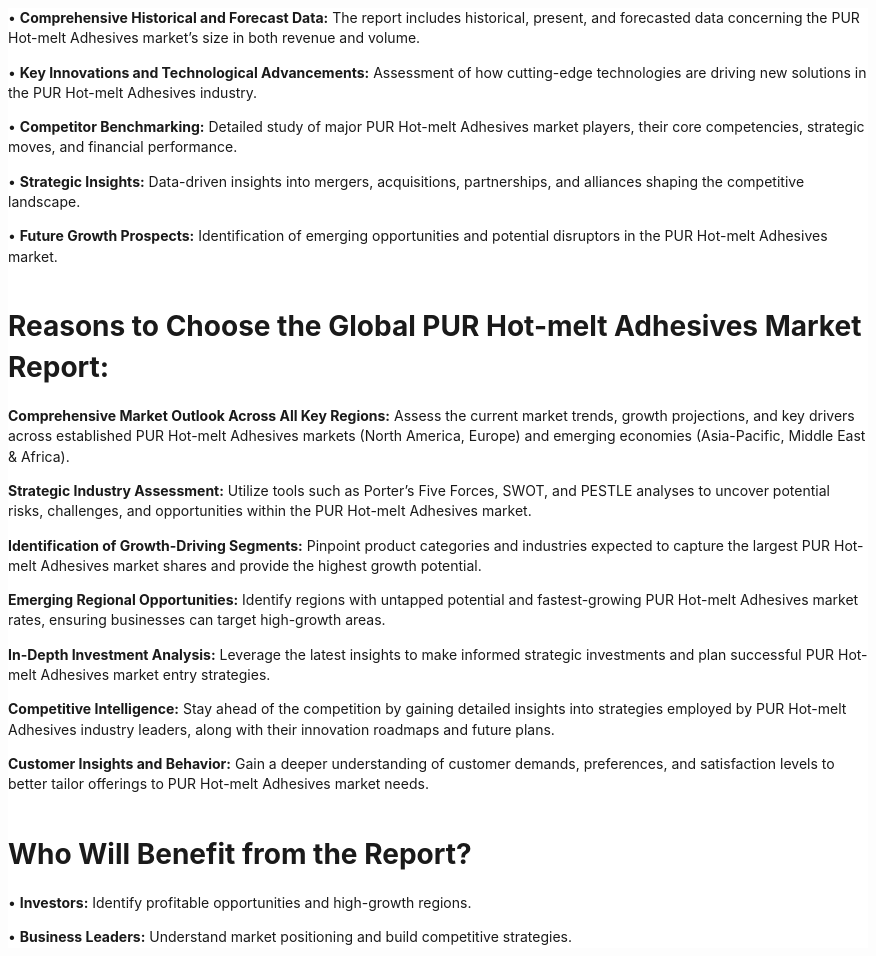 • <strong>Comprehensive Historical and Forecast Data:</strong> The report includes historical, present, and forecasted data concerning the PUR Hot-melt Adhesives market’s size in both revenue and volume.

• <strong>Key Innovations and Technological Advancements:</strong> Assessment of how cutting-edge technologies are driving new solutions in the PUR Hot-melt Adhesives industry.

• <strong>Competitor Benchmarking:</strong> Detailed study of major PUR Hot-melt Adhesives market players, their core competencies, strategic moves, and financial performance.

• <strong>Strategic Insights:</strong> Data-driven insights into mergers, acquisitions, partnerships, and alliances shaping the competitive landscape.

• <strong>Future Growth Prospects:</strong> Identification of emerging opportunities and potential disruptors in the PUR Hot-melt Adhesives market.

# <strong>Reasons to Choose the Global PUR Hot-melt Adhesives Market Report:</strong>

<strong>Comprehensive Market Outlook Across All Key Regions:</strong>
Assess the current market trends, growth projections, and key drivers across established PUR Hot-melt Adhesives markets (North America, Europe) and emerging economies (Asia-Pacific, Middle East & Africa).

<strong>Strategic Industry Assessment:</strong>
Utilize tools such as Porter’s Five Forces, SWOT, and PESTLE analyses to uncover potential risks, challenges, and opportunities within the PUR Hot-melt Adhesives market.

<strong>Identification of Growth-Driving Segments:</strong>
Pinpoint product categories and industries expected to capture the largest PUR Hot-melt Adhesives market shares and provide the highest growth potential.

<strong>Emerging Regional Opportunities:</strong>
Identify regions with untapped potential and fastest-growing PUR Hot-melt Adhesives market rates, ensuring businesses can target high-growth areas.

<strong>In-Depth Investment Analysis:</strong>
Leverage the latest insights to make informed strategic investments and plan successful PUR Hot-melt Adhesives market entry strategies.

<strong>Competitive Intelligence:</strong>
Stay ahead of the competition by gaining detailed insights into strategies employed by PUR Hot-melt Adhesives industry leaders, along with their innovation roadmaps and future plans.

<strong>Customer Insights and Behavior:</strong>
Gain a deeper understanding of customer demands, preferences, and satisfaction levels to better tailor offerings to PUR Hot-melt Adhesives market needs.

# <strong>Who Will Benefit from the Report?</strong>

• <strong>Investors:</strong> Identify profitable opportunities and high-growth regions.

• <strong>Business Leaders:</strong> Understand market positioning and build competitive strategies.
